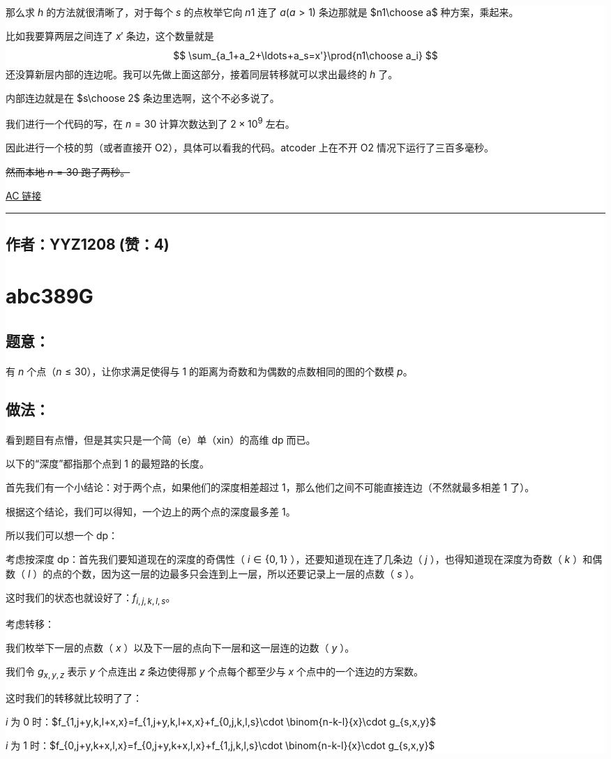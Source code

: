 那么求 $h$ 的方法就很清晰了，对于每个 $s$ 的点枚举它向 $n1$ 连了 $a(a\gt 1)$ 条边那就是 $n1\choose a$ 种方案，乘起来。

比如我要算两层之间连了 $x'$ 条边，这个数量就是
$$
\sum_{a_1+a_2+\ldots+a_s=x'}\prod{n1\choose a_i}
$$
还没算新层内部的连边呢。我可以先做上面这部分，接着同层转移就可以求出最终的 $h$ 了。

内部连边就是在 $s\choose 2$ 条边里选啊，这个不必多说了。

我们进行一个代码的写，在 $n=30$ 计算次数达到了 $2\times 10^9$ 左右。

因此进行一个枝的剪（或者直接开 O2），具体可以看我的代码。atcoder 上在不开 O2 情况下运行了三百多毫秒。

~~然而本地 $n=30$ 跑了两秒。~~

[AC 链接](https://atcoder.jp/contests/abc389/submissions/61877264)

---

## 作者：YYZ1208 (赞：4)

# abc389G

## 题意：

有 $n$ 个点（$n\le 30$），让你求满足使得与 $1$ 的距离为奇数和为偶数的点数相同的图的个数模 $p$。

## 做法：

看到题目有点懵，但是其实只是一个简（e）单（xin）的高维 dp 而已。

以下的“深度”都指那个点到 $1$ 的最短路的长度。

首先我们有一个小结论：对于两个点，如果他们的深度相差超过 $1$，那么他们之间不可能直接连边（不然就最多相差 $1$ 了）。

根据这个结论，我们可以得知，一个边上的两个点的深度最多差 $1$。

所以我们可以想一个 dp：

考虑按深度 dp：首先我们要知道现在的深度的奇偶性（ $i\in\{0,1\}$ ），还要知道现在连了几条边（ $j$ ），也得知道现在深度为奇数（ $k$ ）和偶数（ $l$ ）的点的个数，因为这一层的边最多只会连到上一层，所以还要记录上一层的点数（ $s$ ）。

这时我们的状态也就设好了：$f_{i,j,k,l,s}$。

考虑转移：

我们枚举下一层的点数（ $x$ ）以及下一层的点向下一层和这一层连的边数（ $y$ ）。

我们令 $g_{x,y,z}$ 表示 $y$ 个点连出 $z$ 条边使得那 $y$ 个点每个都至少与 $x$ 个点中的一个连边的方案数。

这时我们的转移就比较明了了：

$i$ 为 $0$ 时：$f_{1,j+y,k,l+x,x}=f_{1,j+y,k,l+x,x}+f_{0,j,k,l,s}\cdot \binom{n-k-l}{x}\cdot g_{s,x,y}$

$i$ 为 $1$ 时：$f_{0,j+y,k+x,l,x}=f_{0,j+y,k+x,l,x}+f_{1,j,k,l,s}\cdot \binom{n-k-l}{x}\cdot g_{s,x,y}$
